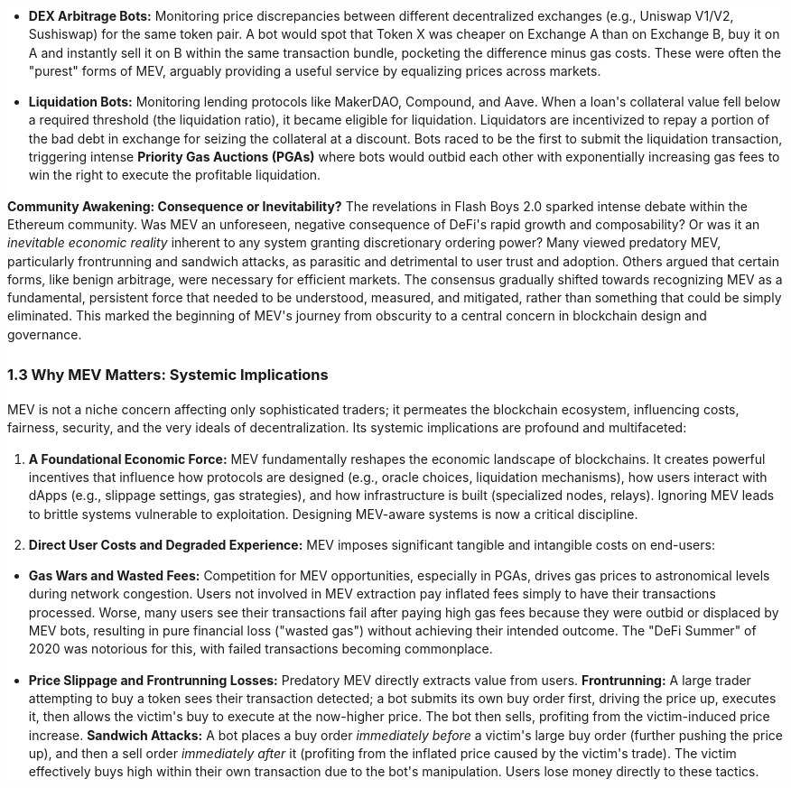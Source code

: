 *   **DEX Arbitrage Bots:** Monitoring price discrepancies between different decentralized exchanges (e.g., Uniswap V1/V2, Sushiswap) for the same token pair. A bot would spot that Token X was cheaper on Exchange A than on Exchange B, buy it on A and instantly sell it on B within the same transaction bundle, pocketing the difference minus gas costs. These were often the "purest" forms of MEV, arguably providing a useful service by equalizing prices across markets.

*   **Liquidation Bots:** Monitoring lending protocols like MakerDAO, Compound, and Aave. When a loan's collateral value fell below a required threshold (the liquidation ratio), it became eligible for liquidation. Liquidators are incentivized to repay a portion of the bad debt in exchange for seizing the collateral at a discount. Bots raced to be the first to submit the liquidation transaction, triggering intense **Priority Gas Auctions (PGAs)** where bots would outbid each other with exponentially increasing gas fees to win the right to execute the profitable liquidation.

**Community Awakening: Consequence or Inevitability?** The revelations in Flash Boys 2.0 sparked intense debate within the Ethereum community. Was MEV an unforeseen, negative consequence of DeFi's rapid growth and composability? Or was it an *inevitable economic reality* inherent to any system granting discretionary ordering power? Many viewed predatory MEV, particularly frontrunning and sandwich attacks, as parasitic and detrimental to user trust and adoption. Others argued that certain forms, like benign arbitrage, were necessary for efficient markets. The consensus gradually shifted towards recognizing MEV as a fundamental, persistent force that needed to be understood, measured, and mitigated, rather than something that could be simply eliminated. This marked the beginning of MEV's journey from obscurity to a central concern in blockchain design and governance.

### 1.3 Why MEV Matters: Systemic Implications

MEV is not a niche concern affecting only sophisticated traders; it permeates the blockchain ecosystem, influencing costs, fairness, security, and the very ideals of decentralization. Its systemic implications are profound and multifaceted:

1.  **A Foundational Economic Force:** MEV fundamentally reshapes the economic landscape of blockchains. It creates powerful incentives that influence how protocols are designed (e.g., oracle choices, liquidation mechanisms), how users interact with dApps (e.g., slippage settings, gas strategies), and how infrastructure is built (specialized nodes, relays). Ignoring MEV leads to brittle systems vulnerable to exploitation. Designing MEV-aware systems is now a critical discipline.

2.  **Direct User Costs and Degraded Experience:** MEV imposes significant tangible and intangible costs on end-users:

*   **Gas Wars and Wasted Fees:** Competition for MEV opportunities, especially in PGAs, drives gas prices to astronomical levels during network congestion. Users not involved in MEV extraction pay inflated fees simply to have their transactions processed. Worse, many users see their transactions fail after paying high gas fees because they were outbid or displaced by MEV bots, resulting in pure financial loss ("wasted gas") without achieving their intended outcome. The "DeFi Summer" of 2020 was notorious for this, with failed transactions becoming commonplace.

*   **Price Slippage and Frontrunning Losses:** Predatory MEV directly extracts value from users. **Frontrunning:** A large trader attempting to buy a token sees their transaction detected; a bot submits its own buy order first, driving the price up, executes it, then allows the victim's buy to execute at the now-higher price. The bot then sells, profiting from the victim-induced price increase. **Sandwich Attacks:** A bot places a buy order *immediately before* a victim's large buy order (further pushing the price up), and then a sell order *immediately after* it (profiting from the inflated price caused by the victim's trade). The victim effectively buys high within their own transaction due to the bot's manipulation. Users lose money directly to these tactics.
